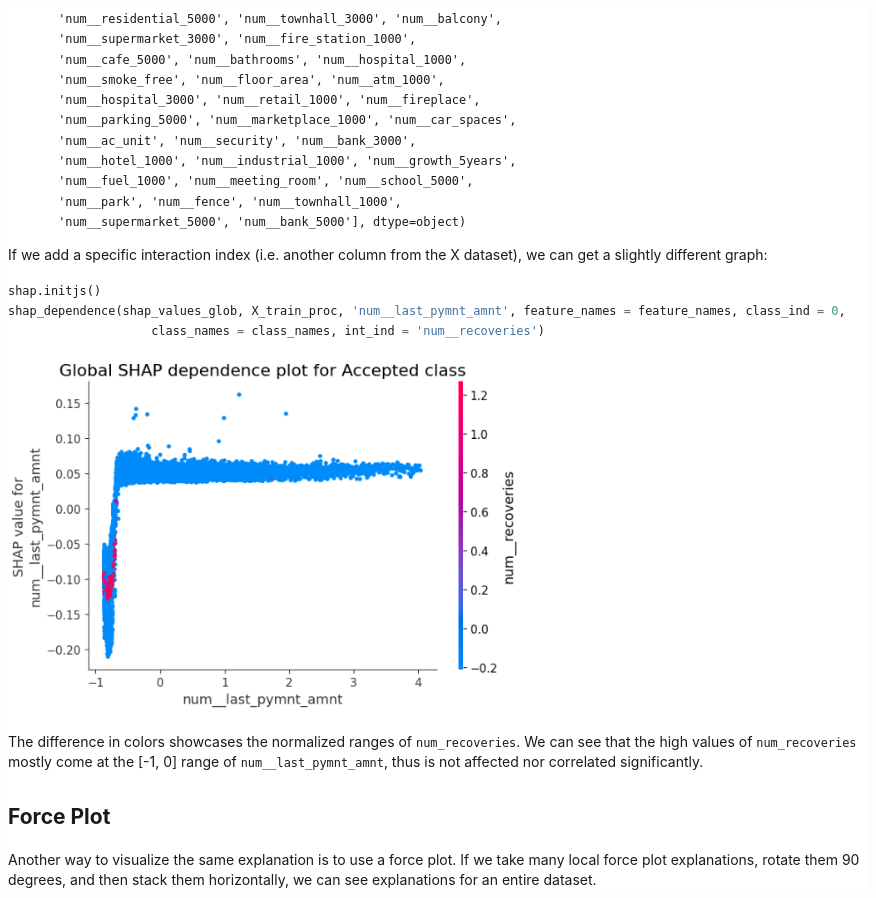 ```text
       'num__residential_5000', 'num__townhall_3000', 'num__balcony',
       'num__supermarket_3000', 'num__fire_station_1000',
       'num__cafe_5000', 'num__bathrooms', 'num__hospital_1000',
       'num__smoke_free', 'num__floor_area', 'num__atm_1000',
       'num__hospital_3000', 'num__retail_1000', 'num__fireplace',
       'num__parking_5000', 'num__marketplace_1000', 'num__car_spaces',
       'num__ac_unit', 'num__security', 'num__bank_3000',
       'num__hotel_1000', 'num__industrial_1000', 'num__growth_5years',
       'num__fuel_1000', 'num__meeting_room', 'num__school_5000',
       'num__park', 'num__fence', 'num__townhall_1000',
       'num__supermarket_5000', 'num__bank_5000'], dtype=object)
```

If we add a specific interaction index (i.e. another column from the X dataset), we can get a slightly different graph:

```python
shap.initjs()
shap_dependence(shap_values_glob, X_train_proc, 'num__last_pymnt_amnt', feature_names = feature_names, class_ind = 0,
                    class_names = class_names, int_ind = 'num__recoveries')
```

![](../../../assets/images/global_exp_19-dep_shap2.PNG)

The difference in colors showcases the normalized ranges of `num_recoveries`. We can see that the high values of `num_recoveries` mostly come at the [-1, 0] range of `num__last_pymnt_amnt`, thus is not affected nor correlated significantly.

## Force Plot
Another way to visualize the same explanation is to use a force plot. If we take many local force plot explanations, rotate them 90 degrees, and then stack them horizontally, we can see explanations for an entire dataset.
